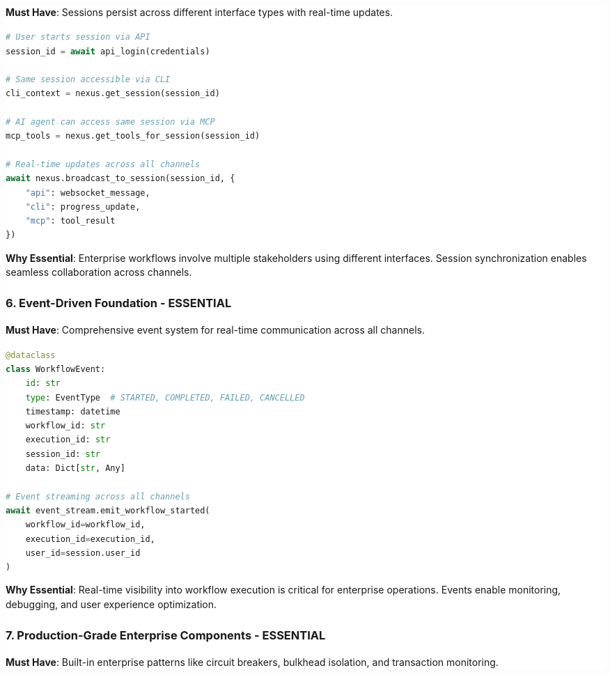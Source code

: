 **Must Have**: Sessions persist across different interface types with real-time updates.

```python
# User starts session via API
session_id = await api_login(credentials)

# Same session accessible via CLI
cli_context = nexus.get_session(session_id)

# AI agent can access same session via MCP
mcp_tools = nexus.get_tools_for_session(session_id)

# Real-time updates across all channels
await nexus.broadcast_to_session(session_id, {
    "api": websocket_message,
    "cli": progress_update,
    "mcp": tool_result
})
```

**Why Essential**: Enterprise workflows involve multiple stakeholders using different interfaces. Session synchronization enables seamless collaboration across channels.

### 6. **Event-Driven Foundation** - ESSENTIAL

**Must Have**: Comprehensive event system for real-time communication across all channels.

```python
@dataclass
class WorkflowEvent:
    id: str
    type: EventType  # STARTED, COMPLETED, FAILED, CANCELLED
    timestamp: datetime
    workflow_id: str
    execution_id: str
    session_id: str
    data: Dict[str, Any]

# Event streaming across all channels
await event_stream.emit_workflow_started(
    workflow_id=workflow_id,
    execution_id=execution_id,
    user_id=session.user_id
)
```

**Why Essential**: Real-time visibility into workflow execution is critical for enterprise operations. Events enable monitoring, debugging, and user experience optimization.

### 7. **Production-Grade Enterprise Components** - ESSENTIAL

**Must Have**: Built-in enterprise patterns like circuit breakers, bulkhead isolation, and transaction monitoring.
